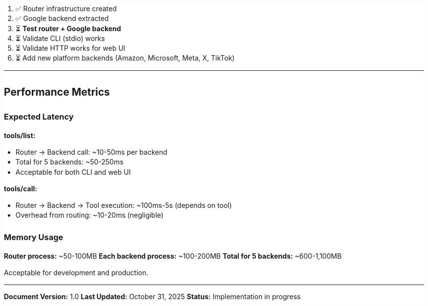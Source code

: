 1. ✅ Router infrastructure created
2. ✅ Google backend extracted
3. ⏳ **Test router + Google backend**
4. ⏳ Validate CLI (stdio) works
5. ⏳ Validate HTTP works for web UI
6. ⏳ Add new platform backends (Amazon, Microsoft, Meta, X, TikTok)

---

## Performance Metrics

### Expected Latency

**tools/list:**
- Router → Backend call: ~10-50ms per backend
- Total for 5 backends: ~50-250ms
- Acceptable for both CLI and web UI

**tools/call:**
- Router → Backend → Tool execution: ~100ms-5s (depends on tool)
- Overhead from routing: ~10-20ms (negligible)

### Memory Usage

**Router process:** ~50-100MB
**Each backend process:** ~100-200MB
**Total for 5 backends:** ~600-1,100MB

Acceptable for development and production.

---

**Document Version:** 1.0
**Last Updated:** October 31, 2025
**Status:** Implementation in progress

